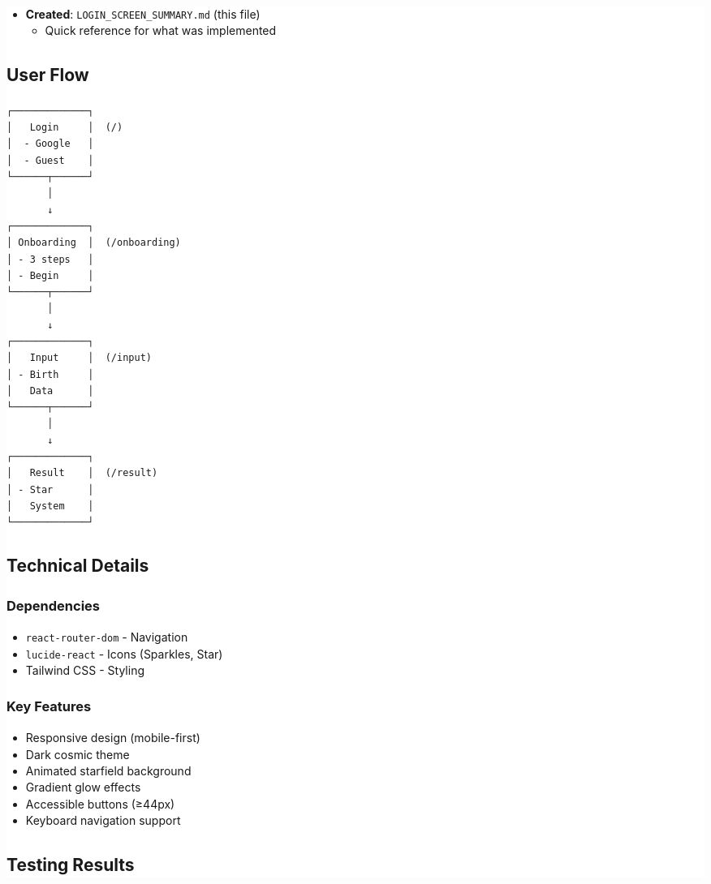 - **Created**: `LOGIN_SCREEN_SUMMARY.md` (this file)
  - Quick reference for what was implemented

## User Flow

```
┌─────────────┐
│   Login     │  (/)
│  - Google   │
│  - Guest    │
└──────┬──────┘
       │
       ↓
┌─────────────┐
│ Onboarding  │  (/onboarding)
│ - 3 steps   │
│ - Begin     │
└──────┬──────┘
       │
       ↓
┌─────────────┐
│   Input     │  (/input)
│ - Birth     │
│   Data      │
└──────┬──────┘
       │
       ↓
┌─────────────┐
│   Result    │  (/result)
│ - Star      │
│   System    │
└─────────────┘
```

## Technical Details

### Dependencies
- `react-router-dom` - Navigation
- `lucide-react` - Icons (Sparkles, Star)
- Tailwind CSS - Styling

### Key Features
- Responsive design (mobile-first)
- Dark cosmic theme
- Animated starfield background
- Gradient glow effects
- Accessible buttons (≥44px)
- Keyboard navigation support

## Testing Results
